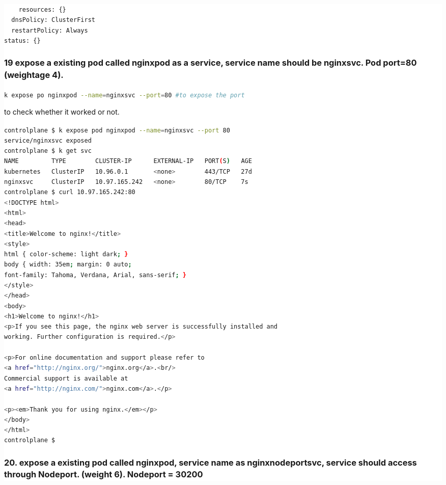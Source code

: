 ```bash
    resources: {}
  dnsPolicy: ClusterFirst
  restartPolicy: Always
status: {}
```

### 19 expose a existing pod called nginxpod as a service, service name should be nginxsvc. Pod port=80 (weightage 4).

```bash
k expose po nginxpod --name=nginxsvc --port=80 #to expose the port
```

to check whether it worked or not.
```bash
controlplane $ k expose pod nginxpod --name=nginxsvc --port 80
service/nginxsvc exposed
controlplane $ k get svc
NAME         TYPE        CLUSTER-IP      EXTERNAL-IP   PORT(S)   AGE
kubernetes   ClusterIP   10.96.0.1       <none>        443/TCP   27d
nginxsvc     ClusterIP   10.97.165.242   <none>        80/TCP    7s
controlplane $ curl 10.97.165.242:80
<!DOCTYPE html>
<html>
<head>
<title>Welcome to nginx!</title>
<style>
html { color-scheme: light dark; }
body { width: 35em; margin: 0 auto;
font-family: Tahoma, Verdana, Arial, sans-serif; }
</style>
</head>
<body>
<h1>Welcome to nginx!</h1>
<p>If you see this page, the nginx web server is successfully installed and
working. Further configuration is required.</p>

<p>For online documentation and support please refer to
<a href="http://nginx.org/">nginx.org</a>.<br/>
Commercial support is available at
<a href="http://nginx.com/">nginx.com</a>.</p>

<p><em>Thank you for using nginx.</em></p>
</body>
</html>
controlplane $ 
```

### 20. expose a existing pod called nginxpod, service name as nginxnodeportsvc, service should access through Nodeport. (weight 6). Nodeport = 30200
